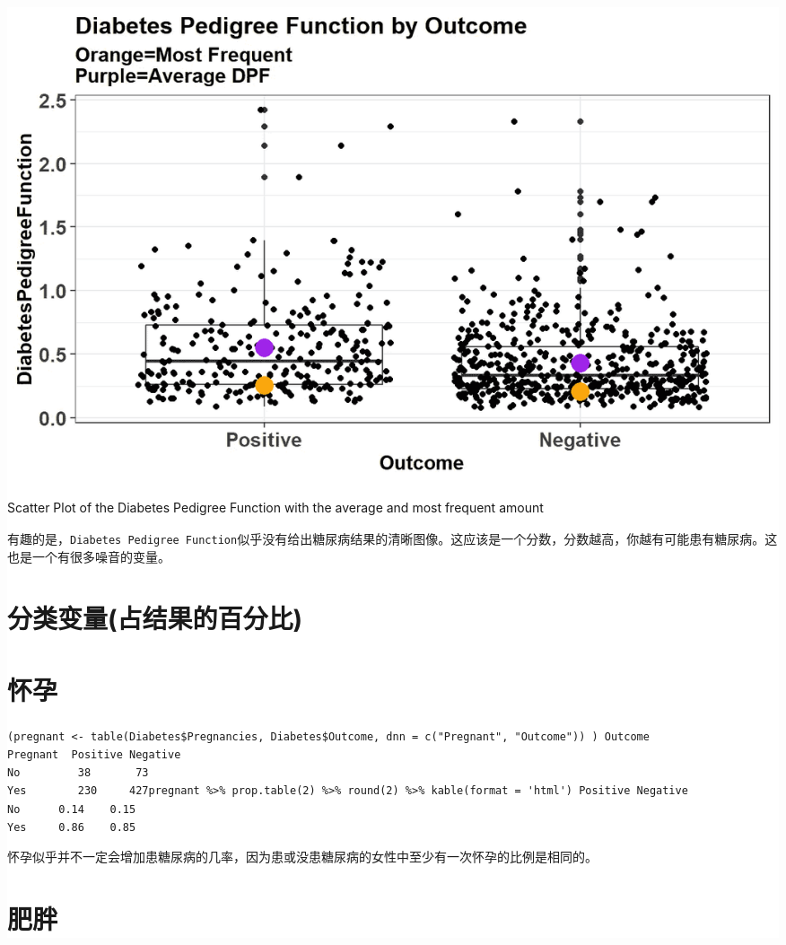 ![](img/03a39476cf926a5d2460fce2fc43b566.png)

Scatter Plot of the Diabetes Pedigree Function with the average and most frequent amount

有趣的是，`Diabetes Pedigree Function`似乎没有给出糖尿病结果的清晰图像。这应该是一个分数，分数越高，你越有可能患有糖尿病。这也是一个有很多噪音的变量。

# 分类变量(占结果的百分比)

# 怀孕

```
(pregnant <- table(Diabetes$Pregnancies, Diabetes$Outcome, dnn = c("Pregnant", "Outcome")) ) Outcome 
Pregnant  Positive Negative  
No         38       73
Yes        230     427pregnant %>% prop.table(2) %>% round(2) %>% kable(format = 'html') Positive Negative  
No      0.14    0.15 
Yes     0.86    0.85
```

怀孕似乎并不一定会增加患糖尿病的几率，因为患或没患糖尿病的女性中至少有一次怀孕的比例是相同的。

# 肥胖
